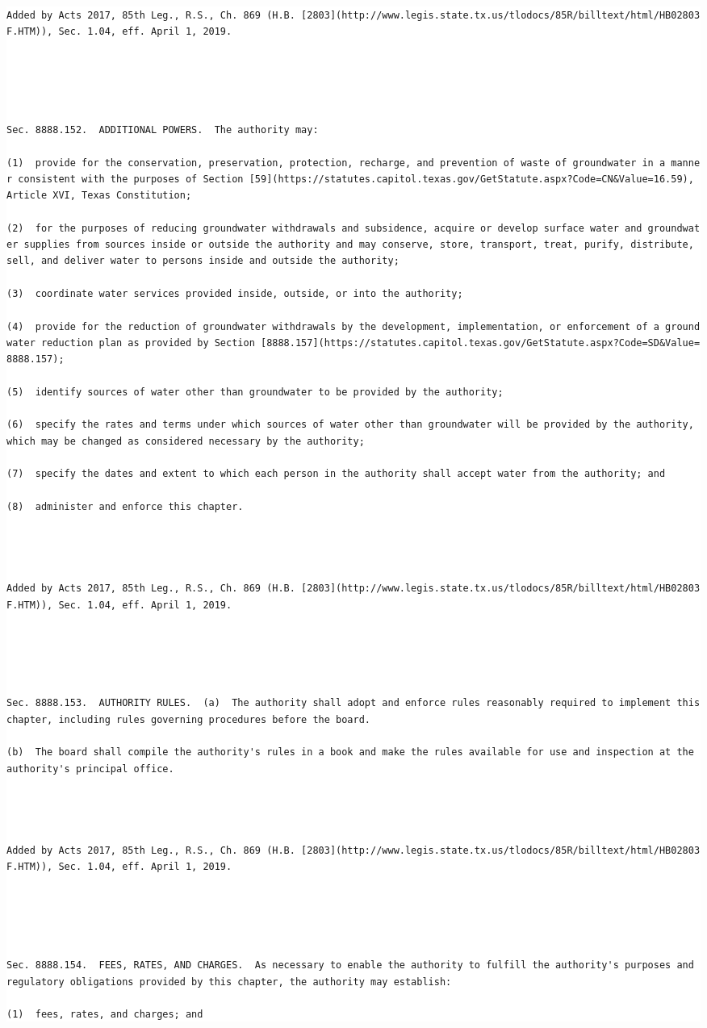     
    
    
    Added by Acts 2017, 85th Leg., R.S., Ch. 869 (H.B. [2803](http://www.legis.state.tx.us/tlodocs/85R/billtext/html/HB02803F.HTM)), Sec. 1.04, eff. April 1, 2019.
    
    
    
    
    
    Sec. 8888.152.  ADDITIONAL POWERS.  The authority may:
    
    (1)  provide for the conservation, preservation, protection, recharge, and prevention of waste of groundwater in a manner consistent with the purposes of Section [59](https://statutes.capitol.texas.gov/GetStatute.aspx?Code=CN&Value=16.59), Article XVI, Texas Constitution;
    
    (2)  for the purposes of reducing groundwater withdrawals and subsidence, acquire or develop surface water and groundwater supplies from sources inside or outside the authority and may conserve, store, transport, treat, purify, distribute, sell, and deliver water to persons inside and outside the authority;
    
    (3)  coordinate water services provided inside, outside, or into the authority;
    
    (4)  provide for the reduction of groundwater withdrawals by the development, implementation, or enforcement of a groundwater reduction plan as provided by Section [8888.157](https://statutes.capitol.texas.gov/GetStatute.aspx?Code=SD&Value=8888.157);
    
    (5)  identify sources of water other than groundwater to be provided by the authority;
    
    (6)  specify the rates and terms under which sources of water other than groundwater will be provided by the authority, which may be changed as considered necessary by the authority;
    
    (7)  specify the dates and extent to which each person in the authority shall accept water from the authority; and
    
    (8)  administer and enforce this chapter.
    
    
    
    
    Added by Acts 2017, 85th Leg., R.S., Ch. 869 (H.B. [2803](http://www.legis.state.tx.us/tlodocs/85R/billtext/html/HB02803F.HTM)), Sec. 1.04, eff. April 1, 2019.
    
    
    
    
    
    Sec. 8888.153.  AUTHORITY RULES.  (a)  The authority shall adopt and enforce rules reasonably required to implement this chapter, including rules governing procedures before the board.
    
    (b)  The board shall compile the authority's rules in a book and make the rules available for use and inspection at the authority's principal office. 
    
    
    
    
    Added by Acts 2017, 85th Leg., R.S., Ch. 869 (H.B. [2803](http://www.legis.state.tx.us/tlodocs/85R/billtext/html/HB02803F.HTM)), Sec. 1.04, eff. April 1, 2019.
    
    
    
    
    
    Sec. 8888.154.  FEES, RATES, AND CHARGES.  As necessary to enable the authority to fulfill the authority's purposes and regulatory obligations provided by this chapter, the authority may establish:
    
    (1)  fees, rates, and charges; and
    